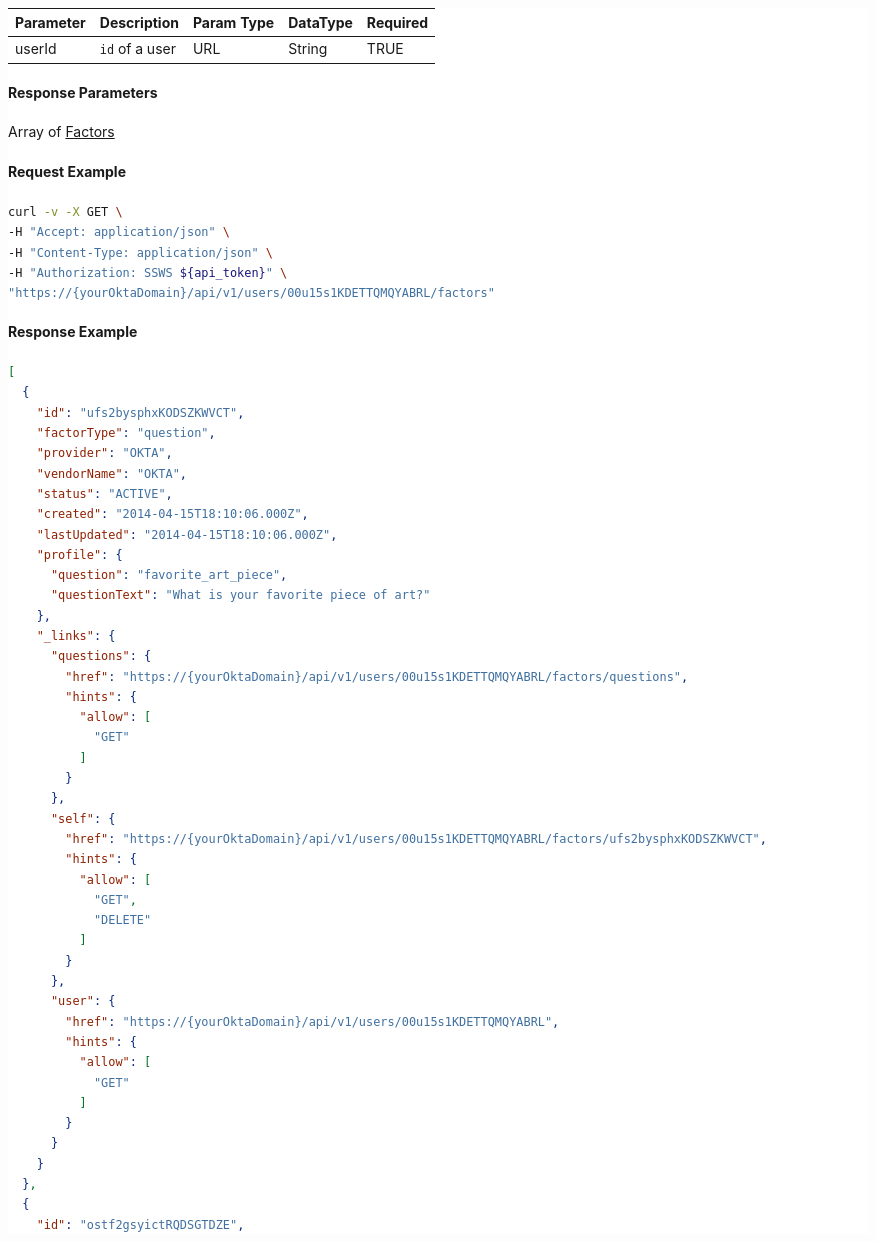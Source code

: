 | Parameter    | Description                                         | Param Type | DataType | Required |
| ------------ | --------------------------------------------------- | ---------- | -------- | -------- |
| userId       | `id` of a user                                      | URL        | String   | TRUE     |

#### Response Parameters

Array of [Factors](#factor-model)

#### Request Example

```bash
curl -v -X GET \
-H "Accept: application/json" \
-H "Content-Type: application/json" \
-H "Authorization: SSWS ${api_token}" \
"https://{yourOktaDomain}/api/v1/users/00u15s1KDETTQMQYABRL/factors"
```

#### Response Example

```json
[
  {
    "id": "ufs2bysphxKODSZKWVCT",
    "factorType": "question",
    "provider": "OKTA",
    "vendorName": "OKTA",
    "status": "ACTIVE",
    "created": "2014-04-15T18:10:06.000Z",
    "lastUpdated": "2014-04-15T18:10:06.000Z",
    "profile": {
      "question": "favorite_art_piece",
      "questionText": "What is your favorite piece of art?"
    },
    "_links": {
      "questions": {
        "href": "https://{yourOktaDomain}/api/v1/users/00u15s1KDETTQMQYABRL/factors/questions",
        "hints": {
          "allow": [
            "GET"
          ]
        }
      },
      "self": {
        "href": "https://{yourOktaDomain}/api/v1/users/00u15s1KDETTQMQYABRL/factors/ufs2bysphxKODSZKWVCT",
        "hints": {
          "allow": [
            "GET",
            "DELETE"
          ]
        }
      },
      "user": {
        "href": "https://{yourOktaDomain}/api/v1/users/00u15s1KDETTQMQYABRL",
        "hints": {
          "allow": [
            "GET"
          ]
        }
      }
    }
  },
  {
    "id": "ostf2gsyictRQDSGTDZE",
```